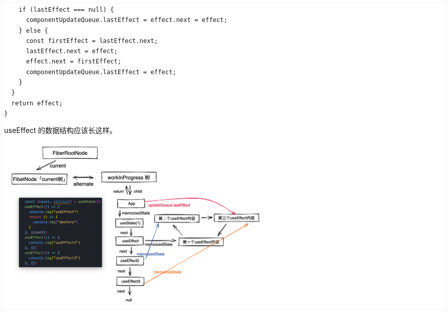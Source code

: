 ```tsx
    if (lastEffect === null) {
      componentUpdateQueue.lastEffect = effect.next = effect;
    } else {
      const firstEffect = lastEffect.next;
      lastEffect.next = effect;
      effect.next = firstEffect;
      componentUpdateQueue.lastEffect = effect;
    }
  }
  return effect;
}
```

useEffect 的数据结构应该长这样。

<img src="images/image-20220319145538866.png" alt="image-20220319145538866" style="zoom:50%;" />
